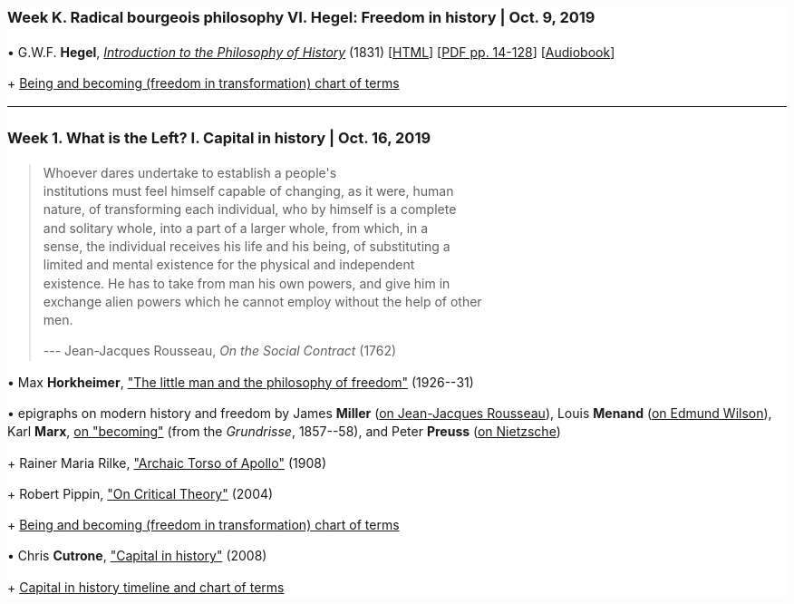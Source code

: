 ### Week K. Radical bourgeois philosophy VI. Hegel: Freedom in history \| Oct. 9, 2019

• G.W.F. **Hegel**, [*Introduction to the Philosophy of History*](http://www.marxists.org/reference/archive/hegel/works/hi/hiconten.htm) (1831) \[[HTML](http://www.marxists.org/reference/archive/hegel/works/hi/hiconten.htm)\] \[[PDF pp. 14-128](http://socserv.mcmaster.ca/econ/ugcm/3ll3/hegel/history.pdf)\] \[[Audiobook](https://youtu.be/VwN7otICQHw)\]

\+ [Being and becoming (freedom in transformation) chart of terms](https://platypus1917.org/wp-content/uploads/cutrone_beingbecoming082217.pdf)

------------------------------------------------------------------------

### Week 1. What is the Left? I. Capital in history \| Oct. 16, 2019

> Whoever dares undertake to establish a people's\
> institutions must feel himself capable of changing, as it were, human\
> nature, of transforming each individual, who by himself is a complete\
> and solitary whole, into a part of a larger whole, from which, in a\
> sense, the individual receives his life and his being, of substituting a\
> limited and mental existence for the physical and independent\
> existence. He has to take from man his own powers, and give him in\
> exchange alien powers which he cannot employ without the help of other\
> men.
>
> --- Jean-Jacques Rousseau, *On the Social Contract* (1762)

• Max **Horkheimer**, [\"The little man and the philosophy of freedom\"](http://chriscutrone.platypus1917.org/wp-content/uploads/2010/04/horkheimer_littlemanphilosophyfreedomdaemmerung1926-31.pdf) (1926--31)

• epigraphs on modern history and freedom by James **Miller** ([on Jean-Jacques Rousseau](https://platypus1917.org/wp-content/uploads/2010/09/millerjames_onrousseaumodernfreedom2000.pdf)), Louis **Menand** ([on Edmund Wilson](https://platypus1917.org/wp-content/uploads/2010/09/menandlouis_edmundwilsonfinlandstationintro2003.pdf)), Karl **Marx**, [on \"becoming\"](http://chriscutrone.platypus1917.org/wp-content/uploads/2011/08/marx_grundrissebecoming.pdf) (from the *Grundrisse*, 1857--58), and Peter **Preuss** ([on Nietzsche](https://platypus1917.org/wp-content/uploads/2010/09/preusspeter_nietzschehistoryintro1980.pdf))

\+ Rainer Maria Rilke, [\"Archaic Torso of Apollo\"](https://platypus1917.org/wp-content/uploads/2012/07/rilke_apollo.pdf) (1908)

\+ Robert Pippin, [\"On Critical Theory\"](https://platypus1917.org/wp-content/uploads/2010/09/pippin_criticaltheorynonbeing2004.pdf) (2004)

\+ [Being and becoming (freedom in transformation) chart of terms](https://platypus1917.org/wp-content/uploads/cutrone_beingbecoming082217.pdf)

• Chris **Cutrone**, [\"Capital in history\"](https://platypus1917.org/2008/10/01/capital-in-history-the-need-for-a-marxian-philosophy-of-history-of-the-left/) (2008)

\+ [Capital in history timeline and chart of terms](https://platypus1917.org/wp-content/uploads/cutrone_capitalinhistorytimeline052019.pdf)
